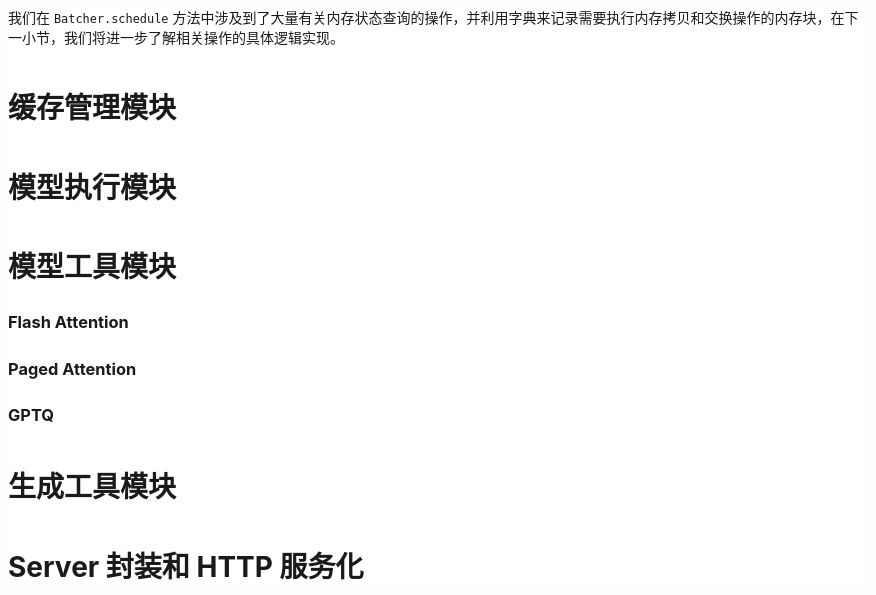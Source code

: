 我们在 `Batcher.schedule` 方法中涉及到了大量有关内存状态查询的操作，并利用字典来记录需要执行内存拷贝和交换操作的内存块，在下一小节，我们将进一步了解相关操作的具体逻辑实现。


# 缓存管理模块




# 模型执行模块



# 模型工具模块

### Flash Attention


### Paged Attention


### GPTQ



# 生成工具模块



# Server 封装和 HTTP 服务化
